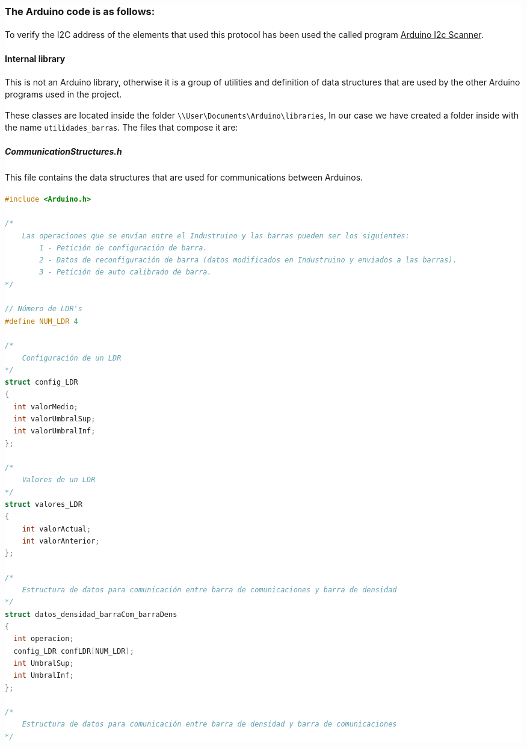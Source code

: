### The Arduino code is as follows:

To verify the I2C address of the elements that used this protocol has been used the called program [Arduino I2c Scanner](http://todbot.com/blog/2009/11/29/i2cscanner-pde-Arduino-as-i2c-bus-scanner/).

#### Internal library

This is not an Arduino library, otherwise it is a group of utilities and definition of data structures that are used by the other Arduino programs used in the project.

These classes are located inside the folder `\\User\Documents\Arduino\libraries`, In our case we have created a folder inside with the name `utilidades_barras`.
The files that compose it are:

##### CommunicationStructures.h

This file contains the data structures that are used for communications between Arduinos.

``` cpp
#include <Arduino.h>

/*
	Las operaciones que se envían entre el Industruino y las barras pueden ser los siguientes:
		1 - Petición de configuración de barra.
		2 - Datos de reconfiguración de barra (datos modificados en Industruino y enviados a las barras).
		3 - Petición de auto calibrado de barra.
*/

// Número de LDR's
#define NUM_LDR 4

/*
	Configuración de un LDR
*/
struct config_LDR
{
  int valorMedio;
  int valorUmbralSup;
  int valorUmbralInf;
};

/*
	Valores de un LDR
*/
struct valores_LDR
{
	int valorActual;
	int valorAnterior;
};

/*
	Estructura de datos para comunicación entre barra de comunicaciones y barra de densidad
*/
struct datos_densidad_barraCom_barraDens
{
  int operacion;
  config_LDR confLDR[NUM_LDR];
  int UmbralSup;
  int UmbralInf;
};

/*
	Estructura de datos para comunicación entre barra de densidad y barra de comunicaciones
*/
```